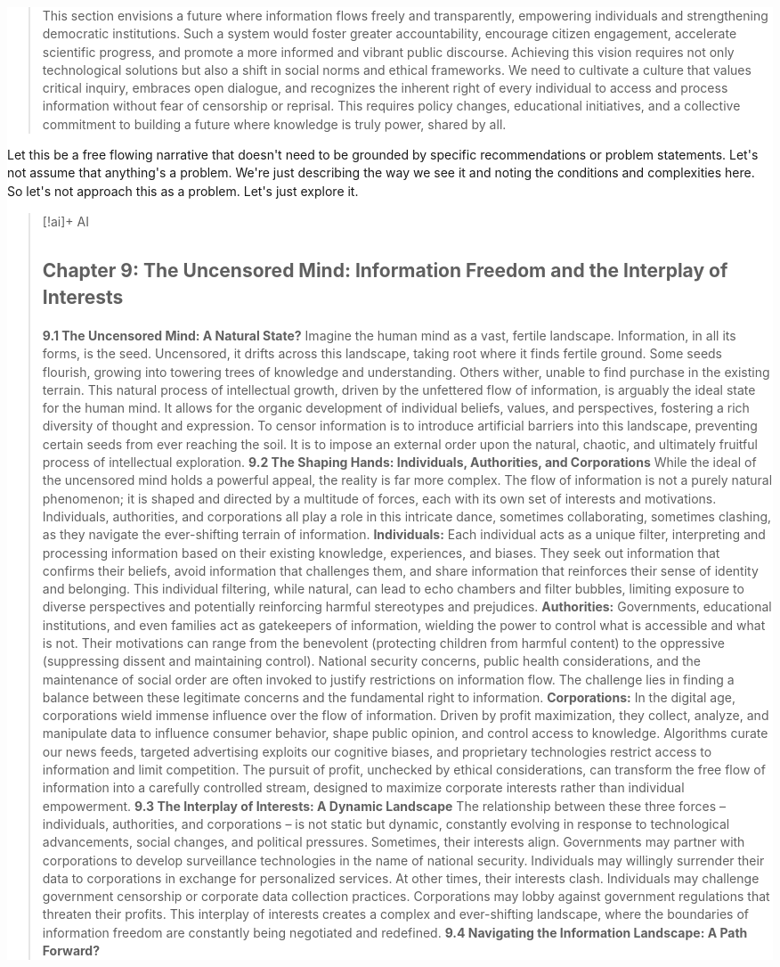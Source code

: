 > This section envisions a future where information flows freely and transparently, empowering individuals and strengthening democratic institutions.  Such a system would foster greater accountability, encourage citizen engagement, accelerate scientific progress, and promote a more informed and vibrant public discourse.  Achieving this vision requires not only technological solutions but also a shift in social norms and ethical frameworks.  We need to cultivate a culture that values critical inquiry, embraces open dialogue, and recognizes the inherent right of every individual to access and process information without fear of censorship or reprisal.  This requires policy changes, educational initiatives, and a collective commitment to building a future where knowledge is truly power, shared by all.

Let this be a free flowing narrative that doesn't need to be grounded by specific recommendations or problem statements. Let's not assume that anything's a problem. We're just describing the way we see it and noting the conditions and complexities here. So let's not approach this as a problem. Let's just explore it.
> [!ai]+ AI
>
> ## Chapter 9: The Uncensored Mind: Information Freedom and the Interplay of Interests
> **9.1 The Uncensored Mind: A Natural State?**
> Imagine the human mind as a vast, fertile landscape.  Information, in all its forms, is the seed.  Uncensored, it drifts across this landscape, taking root where it finds fertile ground. Some seeds flourish, growing into towering trees of knowledge and understanding. Others wither, unable to find purchase in the existing terrain.  This natural process of intellectual growth, driven by the unfettered flow of information, is arguably the ideal state for the human mind.  It allows for the organic development of individual beliefs, values, and perspectives, fostering a rich diversity of thought and expression.  To censor information is to introduce artificial barriers into this landscape, preventing certain seeds from ever reaching the soil.  It is to impose an external order upon the natural, chaotic, and ultimately fruitful process of intellectual exploration.
> **9.2 The Shaping Hands: Individuals, Authorities, and Corporations**
> While the ideal of the uncensored mind holds a powerful appeal, the reality is far more complex.  The flow of information is not a purely natural phenomenon; it is shaped and directed by a multitude of forces, each with its own set of interests and motivations.  Individuals, authorities, and corporations all play a role in this intricate dance, sometimes collaborating, sometimes clashing, as they navigate the ever-shifting terrain of information.
> **Individuals:**  Each individual acts as a unique filter, interpreting and processing information based on their existing knowledge, experiences, and biases.  They seek out information that confirms their beliefs, avoid information that challenges them, and share information that reinforces their sense of identity and belonging.  This individual filtering, while natural, can lead to echo chambers and filter bubbles, limiting exposure to diverse perspectives and potentially reinforcing harmful stereotypes and prejudices.
> **Authorities:**  Governments, educational institutions, and even families act as gatekeepers of information, wielding the power to control what is accessible and what is not.  Their motivations can range from the benevolent (protecting children from harmful content) to the oppressive (suppressing dissent and maintaining control).  National security concerns, public health considerations, and the maintenance of social order are often invoked to justify restrictions on information flow.  The challenge lies in finding a balance between these legitimate concerns and the fundamental right to information.
> **Corporations:**  In the digital age, corporations wield immense influence over the flow of information.  Driven by profit maximization, they collect, analyze, and manipulate data to influence consumer behavior, shape public opinion, and control access to knowledge.  Algorithms curate our news feeds, targeted advertising exploits our cognitive biases, and proprietary technologies restrict access to information and limit competition.  The pursuit of profit, unchecked by ethical considerations, can transform the free flow of information into a carefully controlled stream, designed to maximize corporate interests rather than individual empowerment.
> **9.3 The Interplay of Interests: A Dynamic Landscape**
> The relationship between these three forces – individuals, authorities, and corporations – is not static but dynamic, constantly evolving in response to technological advancements, social changes, and political pressures.  Sometimes, their interests align.  Governments may partner with corporations to develop surveillance technologies in the name of national security.  Individuals may willingly surrender their data to corporations in exchange for personalized services.  At other times, their interests clash.  Individuals may challenge government censorship or corporate data collection practices.  Corporations may lobby against government regulations that threaten their profits.  This interplay of interests creates a complex and ever-shifting landscape, where the boundaries of information freedom are constantly being negotiated and redefined.
> **9.4  Navigating the Information Landscape:  A Path Forward?**